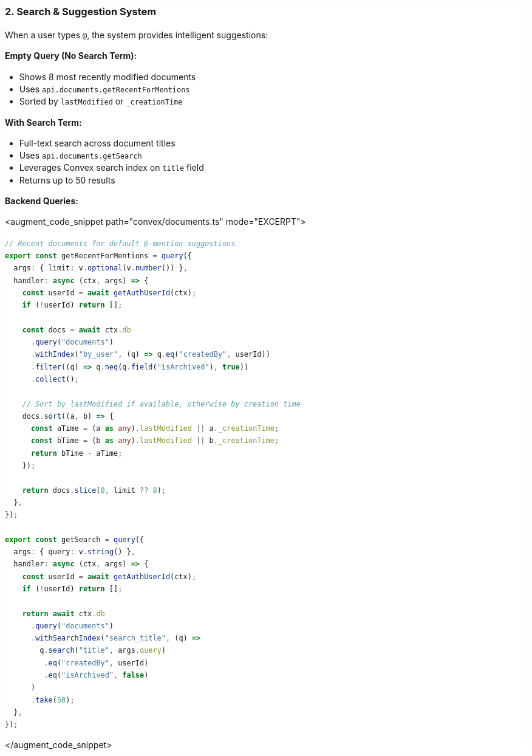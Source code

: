### 2. **Search & Suggestion System**

When a user types `@`, the system provides intelligent suggestions:

**Empty Query (No Search Term):**
- Shows 8 most recently modified documents
- Uses `api.documents.getRecentForMentions`
- Sorted by `lastModified` or `_creationTime`

**With Search Term:**
- Full-text search across document titles
- Uses `api.documents.getSearch`
- Leverages Convex search index on `title` field
- Returns up to 50 results

**Backend Queries:**

<augment_code_snippet path="convex/documents.ts" mode="EXCERPT">
```typescript
// Recent documents for default @-mention suggestions
export const getRecentForMentions = query({
  args: { limit: v.optional(v.number()) },
  handler: async (ctx, args) => {
    const userId = await getAuthUserId(ctx);
    if (!userId) return [];
    
    const docs = await ctx.db
      .query("documents")
      .withIndex("by_user", (q) => q.eq("createdBy", userId))
      .filter((q) => q.neq(q.field("isArchived"), true))
      .collect();
    
    // Sort by lastModified if available, otherwise by creation time
    docs.sort((a, b) => {
      const aTime = (a as any).lastModified || a._creationTime;
      const bTime = (b as any).lastModified || b._creationTime;
      return bTime - aTime;
    });
    
    return docs.slice(0, limit ?? 8);
  },
});

export const getSearch = query({
  args: { query: v.string() },
  handler: async (ctx, args) => {
    const userId = await getAuthUserId(ctx);
    if (!userId) return [];
    
    return await ctx.db
      .query("documents")
      .withSearchIndex("search_title", (q) =>
        q.search("title", args.query)
         .eq("createdBy", userId)
         .eq("isArchived", false)
      )
      .take(50);
  },
});
```
</augment_code_snippet>
